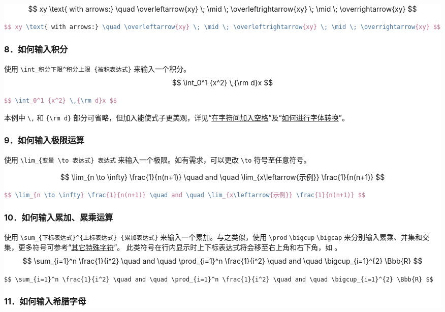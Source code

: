 $$
 xy \text{ with arrows:} \quad \overleftarrow{xy} \; \mid \; \overleftrightarrow{xy} \; \mid \; \overrightarrow{xy} 
$$



```latex
$$ xy \text{ with arrows:} \quad \overleftarrow{xy} \; \mid \; \overleftrightarrow{xy} \; \mid \; \overrightarrow{xy} $$
```



### 8．如何输入积分

使用 `\int_积分下限^积分上限 {被积表达式}` 来输入一个积分。
$$
\int_0^1 {x^2} \,{\rm d}x 
$$


```latex
$$ \int_0^1 {x^2} \,{\rm d}x $$
```

本例中 `\,` 和 `{\rm d}` 部分可省略，但加入能使式子更美观，详见“[在字符间加入空格](https://www.zybuluo.com/codeep/note/163962#3在字符间加入空格)”及“[如何进行字体转换](https://www.zybuluo.com/codeep/note/163962#13如何进行字体转换)”。

### 9．如何输入极限运算

使用 `\lim_{变量 \to 表达式} 表达式` 来输入一个极限。如有需求，可以更改 `\to` 符号至任意符号。

$$
\lim_{n \to \infty} \frac{1}{n(n+1)} \quad and \quad \lim_{x\leftarrow{示例}} \frac{1}{n(n+1)} 
$$


```latex
$$ \lim_{n \to \infty} \frac{1}{n(n+1)} \quad and \quad \lim_{x\leftarrow{示例}} \frac{1}{n(n+1)} $$
```



### 10．如何输入累加、累乘运算

使用 `\sum_{下标表达式}^{上标表达式} {累加表达式}` 来输入一个累加。与之类似，使用 `\prod` `\bigcup` `\bigcap` 来分别输入累乘、并集和交集，更多符号可参考“[其它特殊字符](https://www.zybuluo.com/codeep/note/163962#12如何输入其它特殊字符)”。 此类符号在行内显示时上下标表达式将会移至右上角和右下角，如 。
$$
\sum_{i=1}^n \frac{1}{i^2} \quad and \quad \prod_{i=1}^n \frac{1}{i^2} \quad and \quad \bigcup_{i=1}^{2} \Bbb{R}
$$

```
$$ \sum_{i=1}^n \frac{1}{i^2} \quad and \quad \prod_{i=1}^n \frac{1}{i^2} \quad and \quad \bigcup_{i=1}^{2} \Bbb{R} $$
```



### 11．如何输入希腊字母
